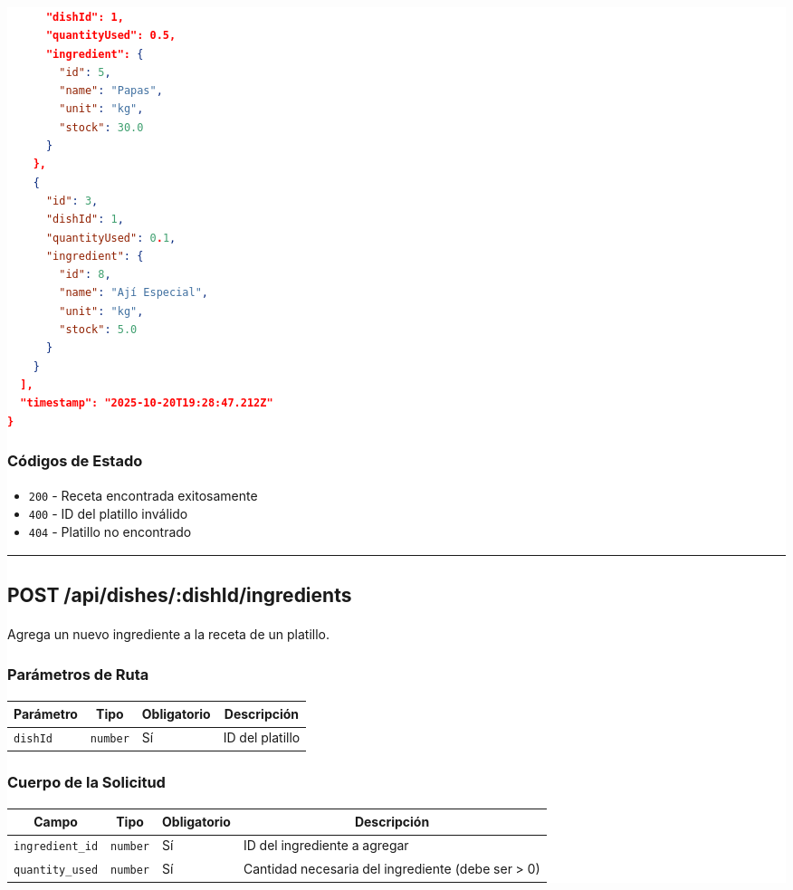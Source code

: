 ```json
      "dishId": 1,
      "quantityUsed": 0.5,
      "ingredient": {
        "id": 5,
        "name": "Papas",
        "unit": "kg",
        "stock": 30.0
      }
    },
    {
      "id": 3,
      "dishId": 1,
      "quantityUsed": 0.1,
      "ingredient": {
        "id": 8,
        "name": "Ají Especial",
        "unit": "kg",
        "stock": 5.0
      }
    }
  ],
  "timestamp": "2025-10-20T19:28:47.212Z"
}
```

### Códigos de Estado

- `200` - Receta encontrada exitosamente
- `400` - ID del platillo inválido
- `404` - Platillo no encontrado

---

## POST /api/dishes/:dishId/ingredients

Agrega un nuevo ingrediente a la receta de un platillo.

### Parámetros de Ruta

| Parámetro | Tipo     | Obligatorio | Descripción     |
| --------- | -------- | ----------- | --------------- |
| `dishId`  | `number` | Sí          | ID del platillo |

### Cuerpo de la Solicitud

| Campo           | Tipo     | Obligatorio | Descripción                                       |
| --------------- | -------- | ----------- | ------------------------------------------------- |
| `ingredient_id` | `number` | Sí          | ID del ingrediente a agregar                      |
| `quantity_used` | `number` | Sí          | Cantidad necesaria del ingrediente (debe ser > 0) |
